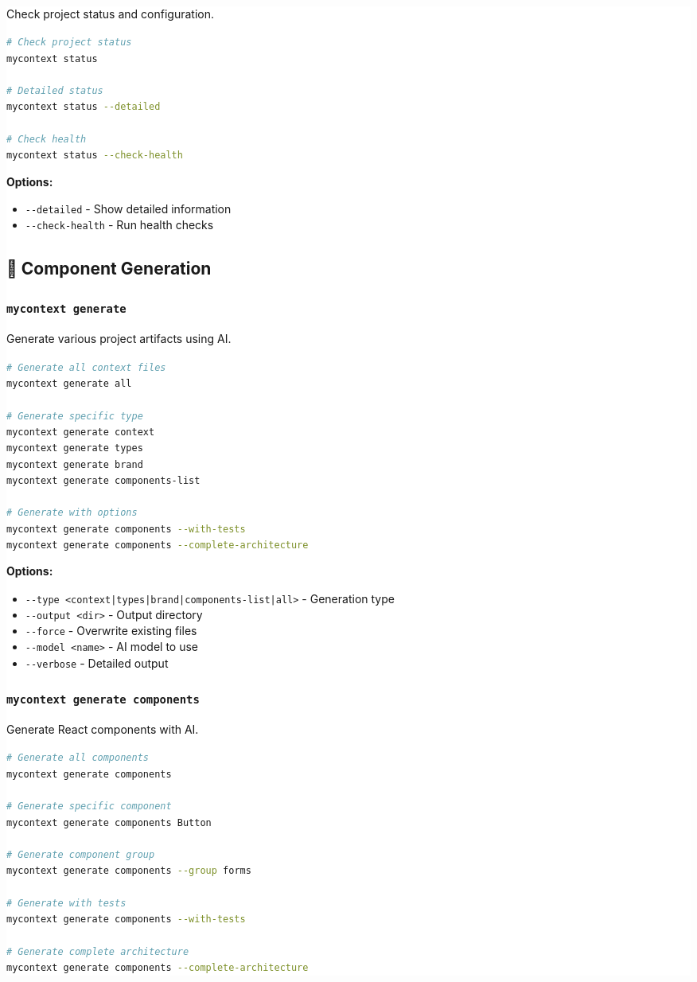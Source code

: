 Check project status and configuration.

```bash
# Check project status
mycontext status

# Detailed status
mycontext status --detailed

# Check health
mycontext status --check-health
```

**Options:**

- `--detailed` - Show detailed information
- `--check-health` - Run health checks

## 🎯 **Component Generation**

### **`mycontext generate`**

Generate various project artifacts using AI.

```bash
# Generate all context files
mycontext generate all

# Generate specific type
mycontext generate context
mycontext generate types
mycontext generate brand
mycontext generate components-list

# Generate with options
mycontext generate components --with-tests
mycontext generate components --complete-architecture
```

**Options:**

- `--type <context|types|brand|components-list|all>` - Generation type
- `--output <dir>` - Output directory
- `--force` - Overwrite existing files
- `--model <name>` - AI model to use
- `--verbose` - Detailed output

### **`mycontext generate components`**

Generate React components with AI.

```bash
# Generate all components
mycontext generate components

# Generate specific component
mycontext generate components Button

# Generate component group
mycontext generate components --group forms

# Generate with tests
mycontext generate components --with-tests

# Generate complete architecture
mycontext generate components --complete-architecture
```
